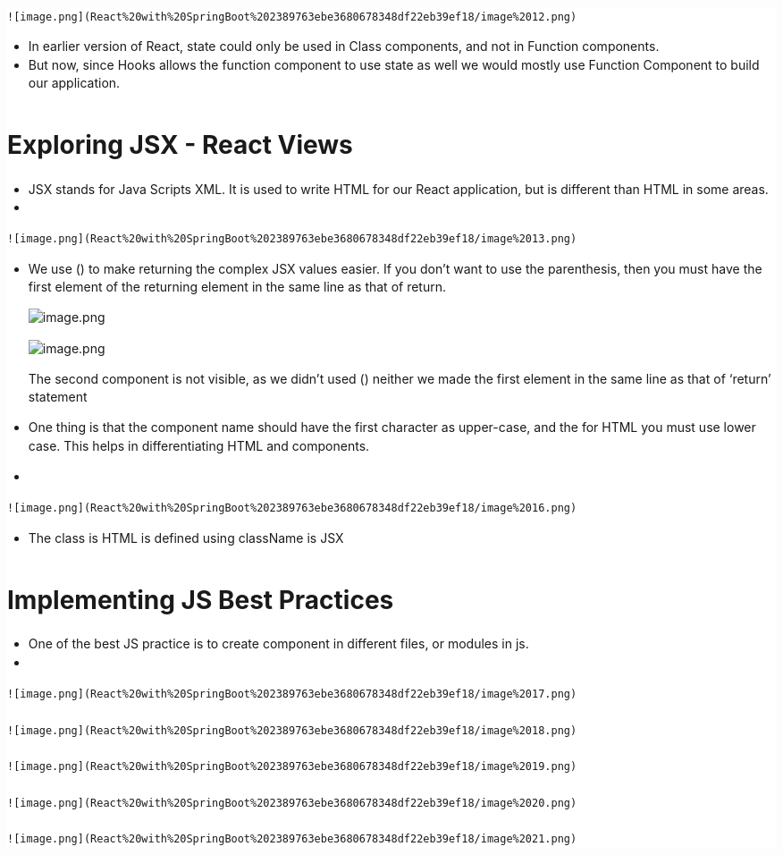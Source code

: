     ![image.png](React%20with%20SpringBoot%202389763ebe3680678348df22eb39ef18/image%2012.png)
    
- In earlier version of React, state could only be used in Class components, and not in Function components.
- But now, since Hooks allows the function component to use state as well we would mostly use Function Component to build our application.

# Exploring JSX - React Views

- JSX stands for Java Scripts XML. It is used to write HTML for our React application, but is different than HTML in some areas.
- 
    
    ![image.png](React%20with%20SpringBoot%202389763ebe3680678348df22eb39ef18/image%2013.png)
    

- We use () to make returning the complex JSX values easier. If you don’t want to use the parenthesis, then you must have the first element of the returning element in the same line as that of return.
    
    ![image.png](React%20with%20SpringBoot%202389763ebe3680678348df22eb39ef18/image%2014.png)
    
    ![image.png](React%20with%20SpringBoot%202389763ebe3680678348df22eb39ef18/image%2015.png)
    
    The second component is not visible, as we didn’t used () neither we made the first element in the same line as that of ‘return’ statement 
    
- One thing is that the component name should have the first character as upper-case, and the for HTML you must use lower case. This helps in differentiating HTML and components.
- 
    
    ![image.png](React%20with%20SpringBoot%202389763ebe3680678348df22eb39ef18/image%2016.png)
    

- The class is HTML is defined using className is JSX

# Implementing JS Best Practices

- One of the best JS practice is to create component in different files, or modules in js.
- 
    
    ![image.png](React%20with%20SpringBoot%202389763ebe3680678348df22eb39ef18/image%2017.png)
    
    ![image.png](React%20with%20SpringBoot%202389763ebe3680678348df22eb39ef18/image%2018.png)
    
    ![image.png](React%20with%20SpringBoot%202389763ebe3680678348df22eb39ef18/image%2019.png)
    
    ![image.png](React%20with%20SpringBoot%202389763ebe3680678348df22eb39ef18/image%2020.png)
    
    ![image.png](React%20with%20SpringBoot%202389763ebe3680678348df22eb39ef18/image%2021.png)
    